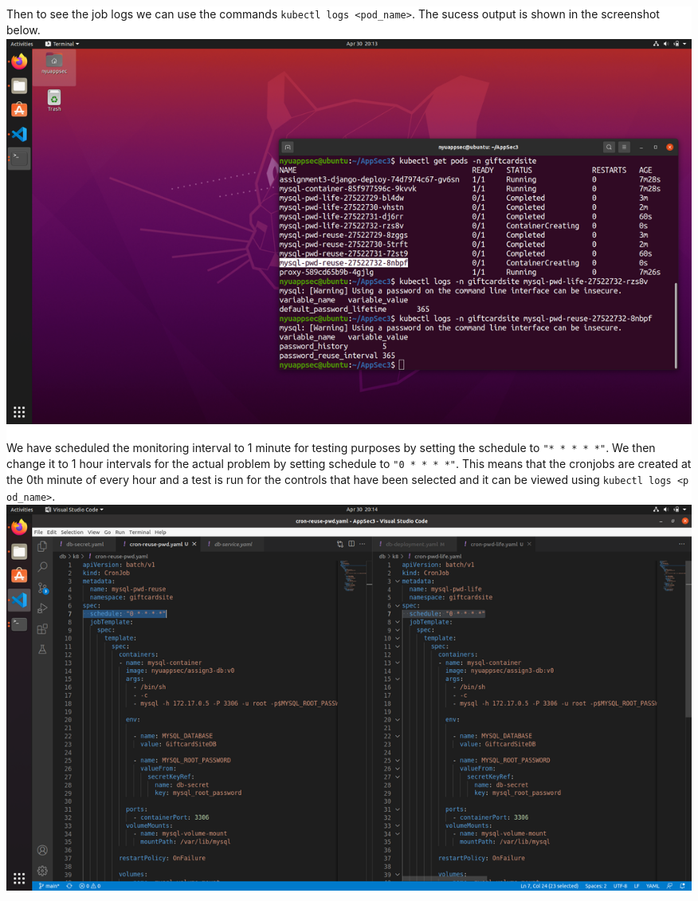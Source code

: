 Then to see the job logs we can use the commands ```kubectl logs <pod_name>```. The sucess output is shown in the screenshot below.
![part2_3](Artifacts/part2_3.png)

We have scheduled the monitoring interval to 1 minute for testing purposes by setting the schedule to ```"* * * * *"```. We then change it to 1 hour intervals for the actual problem by setting schedule to ```"0 * * * *"```. This means that the cronjobs are created at the 0th minute of every hour and a test is run for the controls that have been selected and it can be viewed using ```kubectl logs <pod_name>```.
![part2_4](Artifacts/part2_4.png)

	
	
	
